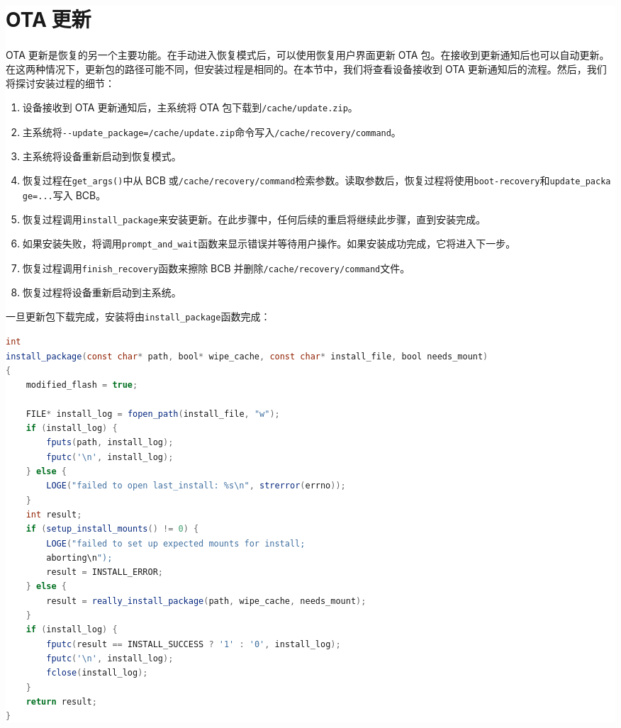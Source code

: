 # OTA 更新

OTA 更新是恢复的另一个主要功能。在手动进入恢复模式后，可以使用恢复用户界面更新 OTA 包。在接收到更新通知后也可以自动更新。在这两种情况下，更新包的路径可能不同，但安装过程是相同的。在本节中，我们将查看设备接收到 OTA 更新通知后的流程。然后，我们将探讨安装过程的细节：

1.  设备接收到 OTA 更新通知后，主系统将 OTA 包下载到`/cache/update.zip`。

1.  主系统将`--update_package=/cache/update.zip`命令写入`/cache/recovery/command`。

1.  主系统将设备重新启动到恢复模式。

1.  恢复过程在`get_args()`中从 BCB 或`/cache/recovery/command`检索参数。读取参数后，恢复过程将使用`boot-recovery`和`update_package=...`写入 BCB。

1.  恢复过程调用`install_package`来安装更新。在此步骤中，任何后续的重启将继续此步骤，直到安装完成。

1.  如果安装失败，将调用`prompt_and_wait`函数来显示错误并等待用户操作。如果安装成功完成，它将进入下一步。

1.  恢复过程调用`finish_recovery`函数来擦除 BCB 并删除`/cache/recovery/command`文件。

1.  恢复过程将设备重新启动到主系统。

一旦更新包下载完成，安装将由`install_package`函数完成：

```java
int 
install_package(const char* path, bool* wipe_cache, const char* install_file, bool needs_mount) 
{ 
    modified_flash = true; 

    FILE* install_log = fopen_path(install_file, "w"); 
    if (install_log) { 
        fputs(path, install_log); 
        fputc('\n', install_log); 
    } else { 
        LOGE("failed to open last_install: %s\n", strerror(errno)); 
    } 
    int result; 
    if (setup_install_mounts() != 0) { 
        LOGE("failed to set up expected mounts for install; 
        aborting\n"); 
        result = INSTALL_ERROR; 
    } else { 
        result = really_install_package(path, wipe_cache, needs_mount); 
    } 
    if (install_log) { 
        fputc(result == INSTALL_SUCCESS ? '1' : '0', install_log); 
        fputc('\n', install_log); 
        fclose(install_log); 
    } 
    return result; 
} 

```
